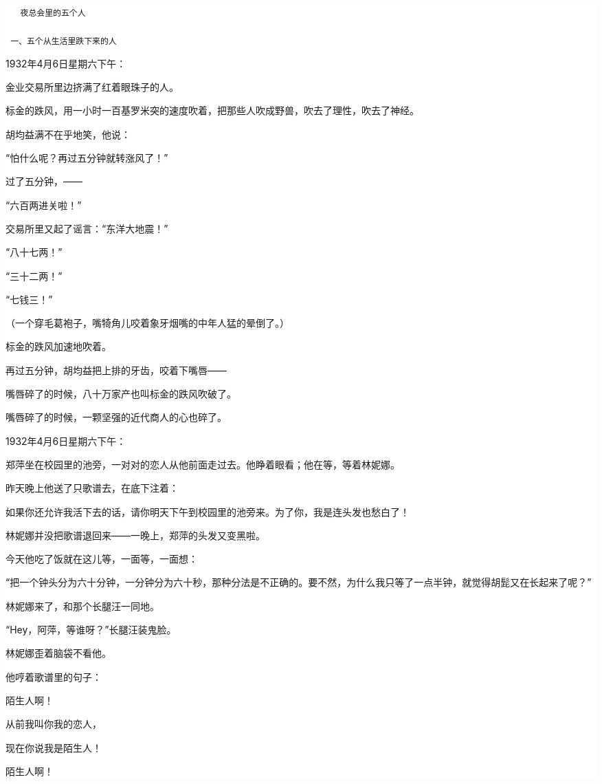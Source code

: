        夜总会里的五个人 

     一、五个从生活里跌下来的人

   1932年4月6日星期六下午： 

   金业交易所里边挤满了红着眼珠子的人。 

   标金的跌风，用一小时一百基罗米突的速度吹着，把那些人吹成野兽，吹去了理性，吹去了神经。 

   胡均益满不在乎地笑，他说： 

   “怕什么呢？再过五分钟就转涨风了！” 

   过了五分钟，—— 

   “六百两进关啦！” 

   交易所里又起了谣言：“东洋大地震！” 

   “八十七两！” 

   “三十二两！” 

   “七钱三！” 

   （一个穿毛葛袍子，嘴犄角儿咬着象牙烟嘴的中年人猛的晕倒了。） 

   标金的跌风加速地吹着。 

   再过五分钟，胡均益把上排的牙齿，咬着下嘴唇—— 

   嘴唇碎了的时候，八十万家产也叫标金的跌风吹破了。 

   嘴唇碎了的时候，一颗坚强的近代商人的心也碎了。 

   1932年4月6日星期六下午： 

   郑萍坐在校园里的池旁，一对对的恋人从他前面走过去。他睁着眼看；他在等，等着林妮娜。 

   昨天晚上他送了只歌谱去，在底下注着： 

   如果你还允许我活下去的话，请你明天下午到校园里的池旁来。为了你，我是连头发也愁白了！ 

   林妮娜并没把歌谱退回来——一晚上，郑萍的头发又变黑啦。 

   今天他吃了饭就在这儿等，一面等，一面想： 

   “把一个钟头分为六十分钟，一分钟分为六十秒，那种分法是不正确的。要不然，为什么我只等了一点半钟，就觉得胡髭又在长起来了呢？” 

   林妮娜来了，和那个长腿汪一同地。 

   “Hey，阿萍，等谁呀？”长腿汪装鬼脸。 

   林妮娜歪着脑袋不看他。 

   他哼着歌谱里的句子： 

   陌生人啊！ 

   从前我叫你我的恋人， 

   现在你说我是陌生人！ 

   陌生人啊！ 
